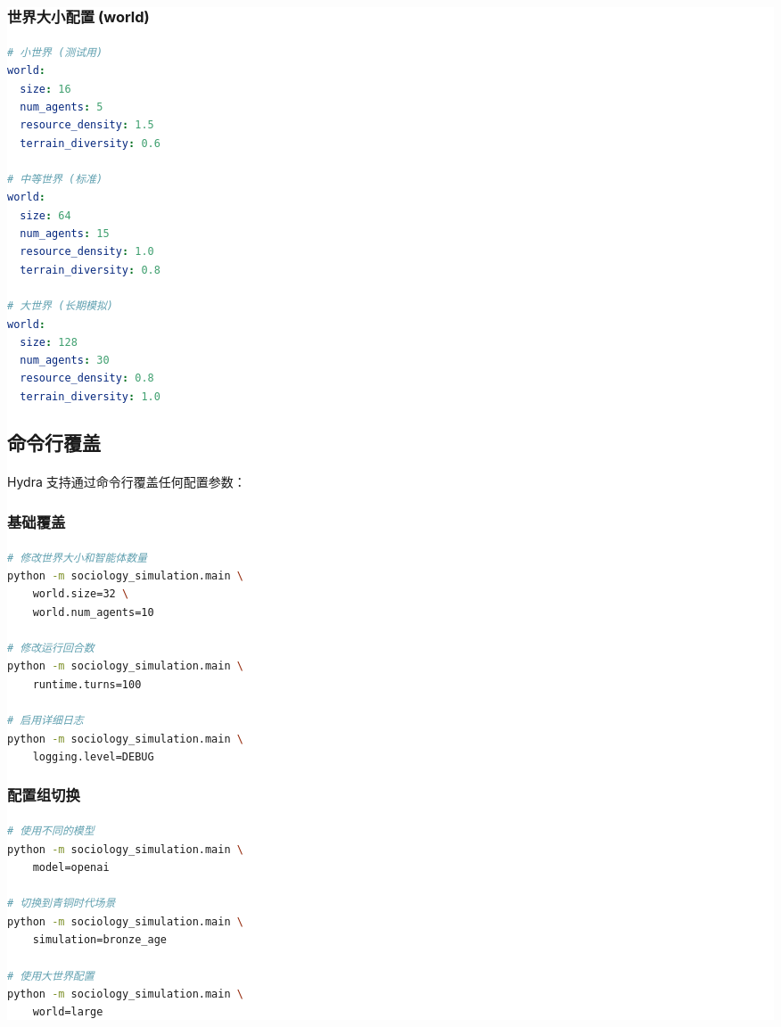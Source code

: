 ### 世界大小配置 (world)

```yaml
# 小世界 (测试用)
world:
  size: 16
  num_agents: 5
  resource_density: 1.5
  terrain_diversity: 0.6

# 中等世界 (标准)
world:
  size: 64
  num_agents: 15
  resource_density: 1.0
  terrain_diversity: 0.8

# 大世界 (长期模拟)
world:
  size: 128
  num_agents: 30
  resource_density: 0.8
  terrain_diversity: 1.0
```

## 命令行覆盖

Hydra 支持通过命令行覆盖任何配置参数：

### 基础覆盖
```bash
# 修改世界大小和智能体数量
python -m sociology_simulation.main \
    world.size=32 \
    world.num_agents=10

# 修改运行回合数
python -m sociology_simulation.main \
    runtime.turns=100

# 启用详细日志
python -m sociology_simulation.main \
    logging.level=DEBUG
```

### 配置组切换
```bash
# 使用不同的模型
python -m sociology_simulation.main \
    model=openai

# 切换到青铜时代场景
python -m sociology_simulation.main \
    simulation=bronze_age

# 使用大世界配置
python -m sociology_simulation.main \
    world=large
```
